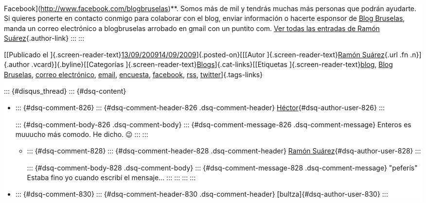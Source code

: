 Facebook](http://www.facebook.com/blogbruselas)**. Somos más de mil y
tendrás muchas más personas que podrán ayudarte. Si quieres ponerte en
contacto conmigo para colaborar con el blog, enviar información o
hacerte esponsor de [Blog Bruselas](../../../../../index.html), manda un
correo electrónico a blogbruselas arrobado en gmail con un puntito com.
[Ver todas las entradas de Ramón
Suárez](../../../../2010/04/30/index.html?author=2){.author-link}
:::
:::

[[Publicado el
]{.screen-reader-text}[13/09/200914/09/2009](../../../../../index.html?p=526)]{.posted-on}[[[Autor
]{.screen-reader-text}[Ramón
Suárez](../../../../2010/04/30/index.html?author=2){.url .fn
.n}]{.author .vcard}]{.byline}[[Categorías
]{.screen-reader-text}[Blogs](../../../../category/blogs/index.html)]{.cat-links}[[Etiquetas
]{.screen-reader-text}[blog](../../../../tag/blog/index.html), [Blog
Bruselas](../../../../tag/blog-bruselas/index.html), [correo
electrónico](../../../../tag/correo-electronico/index.html),
[email](../../../../tag/email/index.html),
[encuesta](../../../../tag/encuesta/index.html),
[facebook](../../../../tag/facebook/index.html),
[rss](../../../../tag/rss/index.html),
[twitter](../../../../tag/twitter/index.html)]{.tags-links}

::: {#disqus_thread}
::: {#dsq-content}
-   ::: {#dsq-comment-826}
    ::: {#dsq-comment-header-826 .dsq-comment-header}
    [Héctor](http://nosolocoles.blogspot.com){#dsq-author-user-826}
    :::

    ::: {#dsq-comment-body-826 .dsq-comment-body}
    ::: {#dsq-comment-message-826 .dsq-comment-message}
    Enteros es muuucho más comodo. He dicho. 😉
    :::
    :::

    -   ::: {#dsq-comment-828}
        ::: {#dsq-comment-header-828 .dsq-comment-header}
        [Ramón
        Suárez](http://twitter.com/ramonsuarez){#dsq-author-user-828}
        :::

        ::: {#dsq-comment-body-828 .dsq-comment-body}
        ::: {#dsq-comment-message-828 .dsq-comment-message}
        "peferís" Estaba fino yo cuando escribí el mensaje...
        :::
        :::
        :::
    :::

-   ::: {#dsq-comment-830}
    ::: {#dsq-comment-header-830 .dsq-comment-header}
    [bultza]{#dsq-author-user-830}
    :::
